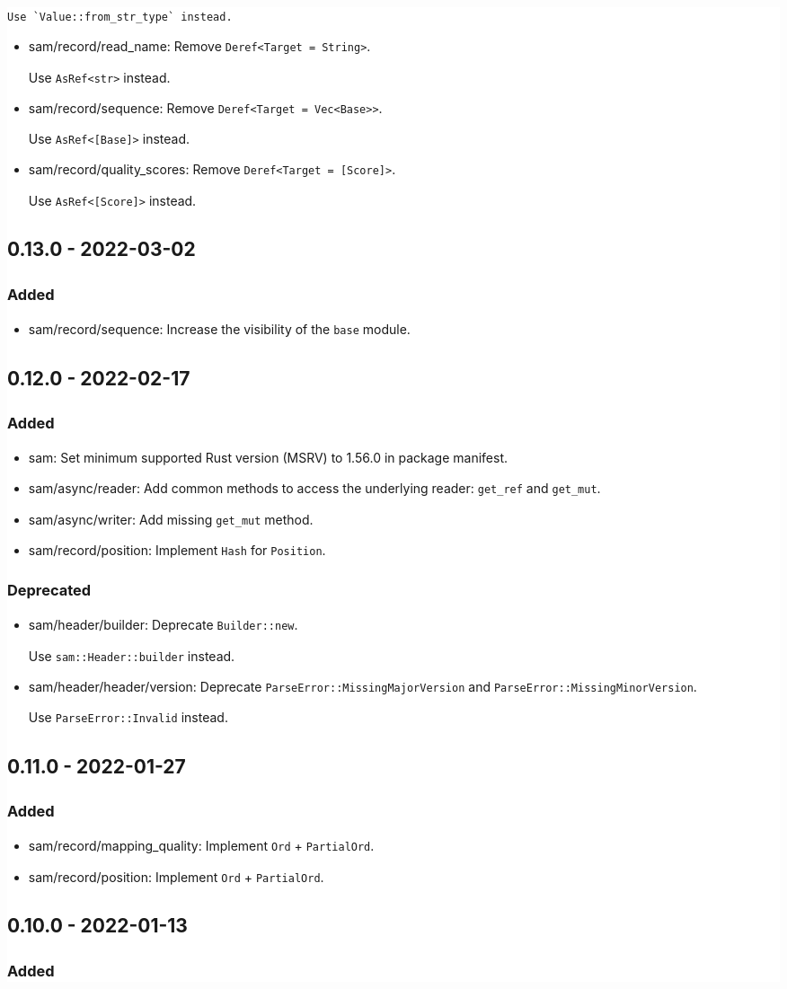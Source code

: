     Use `Value::from_str_type` instead.

  * sam/record/read_name: Remove `Deref<Target = String>`.

    Use `AsRef<str>` instead.

  * sam/record/sequence: Remove `Deref<Target = Vec<Base>>`.

    Use `AsRef<[Base]>` instead.

  * sam/record/quality_scores: Remove `Deref<Target = [Score]>`.

    Use `AsRef<[Score]>` instead.

## 0.13.0 - 2022-03-02

### Added

  * sam/record/sequence: Increase the visibility of the `base` module.

## 0.12.0 - 2022-02-17

### Added

  * sam: Set minimum supported Rust version (MSRV) to 1.56.0 in package
    manifest.

  * sam/async/reader: Add common methods to access the underlying reader:
    `get_ref` and `get_mut`.

  * sam/async/writer: Add missing `get_mut` method.

  * sam/record/position: Implement `Hash` for `Position`.

### Deprecated

  * sam/header/builder: Deprecate `Builder::new`.

    Use `sam::Header::builder` instead.

  * sam/header/header/version: Deprecate `ParseError::MissingMajorVersion` and
    `ParseError::MissingMinorVersion`.

    Use `ParseError::Invalid` instead.

## 0.11.0 - 2022-01-27

### Added

  * sam/record/mapping_quality: Implement `Ord` + `PartialOrd`.

  * sam/record/position: Implement `Ord` + `PartialOrd`.

## 0.10.0 - 2022-01-13

### Added


[#307]: https://github.com/zaeleus/noodles/issues/307
[#278]: https://github.com/zaeleus/noodles/issues/278
[#283]: https://github.com/zaeleus/noodles/issues/283
[#277]: https://github.com/zaeleus/noodles/issues/277
[#257]: https://github.com/zaeleus/noodles/issues/257
[#245]: https://github.com/zaeleus/noodles/pull/245
[#247]: https://github.com/zaeleus/noodles/issues/247
[#236]: https://github.com/zaeleus/noodles/issues/236
[#204]: https://github.com/zaeleus/noodles/issues/204
[#197]: https://github.com/zaeleus/noodles/issues/197
[samtools/hts-specs@0dd3e0d]: https://github.com/samtools/hts-specs/commit/0dd3e0d7c6f02b0627a29d6cbab777df07b4daad
[#132]: https://github.com/zaeleus/noodles/issues/132
[#122]: https://github.com/zaeleus/noodles/issues/122
[samtools/hts-specs@4b884a4]: https://github.com/samtools/hts-specs/commit/4b884a4bbef181a73c7a3e7d03c91b3fd6371c4d
[samtools/hts-specs@44b4167]: https://github.com/samtools/hts-specs/commit/44b4167209aa0d9a89881dacfab8545f204e4f82
[#81]: https://github.com/zaeleus/noodles/pull/81
[#49]: https://github.com/zaeleus/noodles/issues/49
[#46]: https://github.com/zaeleus/noodles/issues/46
[#48]: https://github.com/zaeleus/noodles/pull/48
[#39]: https://github.com/zaeleus/noodles/pull/39
[#31]: https://github.com/zaeleus/noodles/issues/31